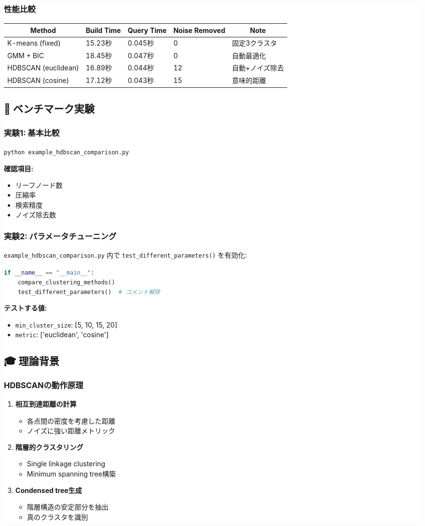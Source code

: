 ### 性能比較

| Method | Build Time | Query Time | Noise Removed | Note |
|--------|-----------|-----------|---------------|------|
| K-means (fixed) | 15.23秒 | 0.045秒 | 0 | 固定3クラスタ |
| GMM + BIC | 18.45秒 | 0.047秒 | 0 | 自動最適化 |
| HDBSCAN (euclidean) | 16.89秒 | 0.044秒 | 12 | 自動+ノイズ除去 |
| HDBSCAN (cosine) | 17.12秒 | 0.043秒 | 15 | 意味的距離 |

## 🧪 ベンチマーク実験

### 実験1: 基本比較

```bash
python example_hdbscan_comparison.py
```

**確認項目:**
- リーフノード数
- 圧縮率
- 検索精度
- ノイズ除去数

### 実験2: パラメータチューニング

`example_hdbscan_comparison.py` 内で `test_different_parameters()` を有効化:

```python
if __name__ == "__main__":
    compare_clustering_methods()
    test_different_parameters()  # コメント解除
```

**テストする値:**
- `min_cluster_size`: [5, 10, 15, 20]
- `metric`: ['euclidean', 'cosine']

## 🎓 理論背景

### HDBSCANの動作原理

1. **相互到達距離の計算**
   - 各点間の密度を考慮した距離
   - ノイズに強い距離メトリック

2. **階層的クラスタリング**
   - Single linkage clustering
   - Minimum spanning tree構築

3. **Condensed tree生成**
   - 階層構造の安定部分を抽出
   - 真のクラスタを識別
